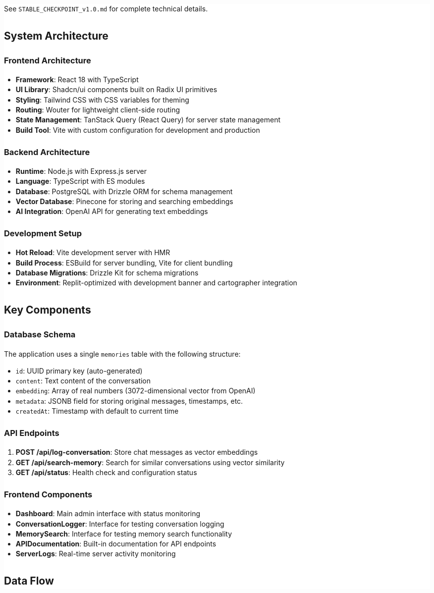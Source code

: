 See `STABLE_CHECKPOINT_v1.0.md` for complete technical details.

## System Architecture

### Frontend Architecture
- **Framework**: React 18 with TypeScript
- **UI Library**: Shadcn/ui components built on Radix UI primitives
- **Styling**: Tailwind CSS with CSS variables for theming
- **Routing**: Wouter for lightweight client-side routing
- **State Management**: TanStack Query (React Query) for server state management
- **Build Tool**: Vite with custom configuration for development and production

### Backend Architecture
- **Runtime**: Node.js with Express.js server
- **Language**: TypeScript with ES modules
- **Database**: PostgreSQL with Drizzle ORM for schema management
- **Vector Database**: Pinecone for storing and searching embeddings
- **AI Integration**: OpenAI API for generating text embeddings

### Development Setup
- **Hot Reload**: Vite development server with HMR
- **Build Process**: ESBuild for server bundling, Vite for client bundling
- **Database Migrations**: Drizzle Kit for schema migrations
- **Environment**: Replit-optimized with development banner and cartographer integration

## Key Components

### Database Schema
The application uses a single `memories` table with the following structure:
- `id`: UUID primary key (auto-generated)
- `content`: Text content of the conversation
- `embedding`: Array of real numbers (3072-dimensional vector from OpenAI)
- `metadata`: JSONB field for storing original messages, timestamps, etc.
- `createdAt`: Timestamp with default to current time

### API Endpoints
1. **POST /api/log-conversation**: Store chat messages as vector embeddings
2. **GET /api/search-memory**: Search for similar conversations using vector similarity
3. **GET /api/status**: Health check and configuration status

### Frontend Components
- **Dashboard**: Main admin interface with status monitoring
- **ConversationLogger**: Interface for testing conversation logging
- **MemorySearch**: Interface for testing memory search functionality
- **APIDocumentation**: Built-in documentation for API endpoints
- **ServerLogs**: Real-time server activity monitoring

## Data Flow
